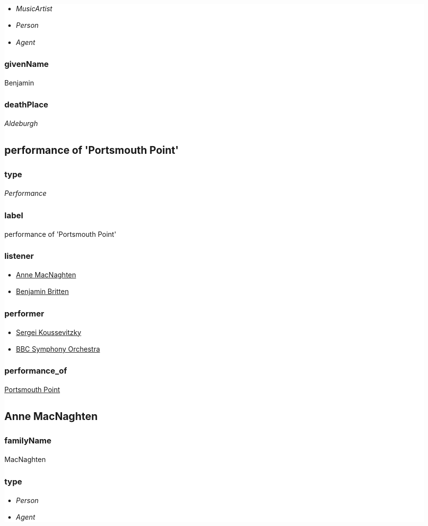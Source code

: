  - *MusicArtist*

 - *Person*

 - *Agent*

### givenName


Benjamin

### deathPlace


*Aldeburgh*

## performance of 'Portsmouth Point'

### type


*Performance*

### label


performance of 'Portsmouth Point'

### listener

 - [Anne MacNaghten](#Anne-MacNaghten)

 - [Benjamin Britten](#Benjamin-Britten)

### performer

 - [Sergei Koussevitzky](#Sergei-Koussevitzky)

 - [BBC Symphony Orchestra](#BBC-Symphony-Orchestra)

### performance_of


[Portsmouth Point](#Portsmouth-Point)

## Anne MacNaghten

### familyName


MacNaghten

### type

 - *Person*

 - *Agent*
